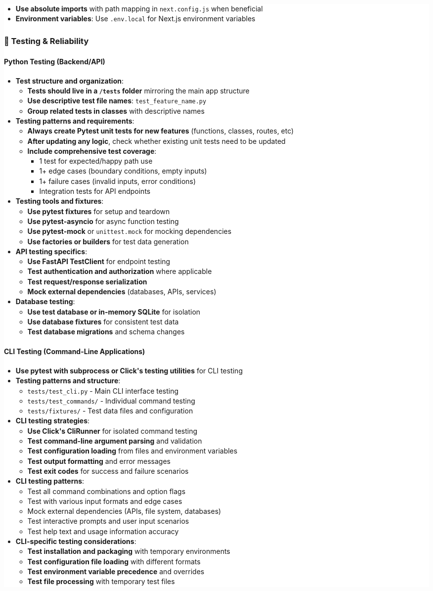   - **Use absolute imports** with path mapping in `next.config.js` when beneficial
  - **Environment variables**: Use `.env.local` for Next.js environment variables

### 🧪 Testing & Reliability

#### Python Testing (Backend/API)
- **Test structure and organization**:
  - **Tests should live in a `/tests` folder** mirroring the main app structure
  - **Use descriptive test file names**: `test_feature_name.py`
  - **Group related tests in classes** with descriptive names
- **Testing patterns and requirements**:
  - **Always create Pytest unit tests for new features** (functions, classes, routes, etc)
  - **After updating any logic**, check whether existing unit tests need to be updated
  - **Include comprehensive test coverage**:
    - 1 test for expected/happy path use
    - 1+ edge cases (boundary conditions, empty inputs)
    - 1+ failure cases (invalid inputs, error conditions)
    - Integration tests for API endpoints
- **Testing tools and fixtures**:
  - **Use pytest fixtures** for setup and teardown
  - **Use pytest-asyncio** for async function testing
  - **Use pytest-mock** or `unittest.mock` for mocking dependencies
  - **Use factories or builders** for test data generation
- **API testing specifics**:
  - **Use FastAPI TestClient** for endpoint testing
  - **Test authentication and authorization** where applicable
  - **Test request/response serialization**
  - **Mock external dependencies** (databases, APIs, services)
- **Database testing**:
  - **Use test database or in-memory SQLite** for isolation
  - **Use database fixtures** for consistent test data
  - **Test database migrations** and schema changes

#### CLI Testing (Command-Line Applications)
- **Use pytest with subprocess or Click's testing utilities** for CLI testing
- **Testing patterns and structure**:
  - `tests/test_cli.py` - Main CLI interface testing
  - `tests/test_commands/` - Individual command testing
  - `tests/fixtures/` - Test data files and configuration
- **CLI testing strategies**:
  - **Use Click's CliRunner** for isolated command testing
  - **Test command-line argument parsing** and validation
  - **Test configuration loading** from files and environment variables
  - **Test output formatting** and error messages
  - **Test exit codes** for success and failure scenarios
- **CLI testing patterns**:
  - Test all command combinations and option flags
  - Test with various input formats and edge cases
  - Mock external dependencies (APIs, file system, databases)
  - Test interactive prompts and user input scenarios
  - Test help text and usage information accuracy
- **CLI-specific testing considerations**:
  - **Test installation and packaging** with temporary environments
  - **Test configuration file loading** with different formats
  - **Test environment variable precedence** and overrides
  - **Test file processing** with temporary test files
